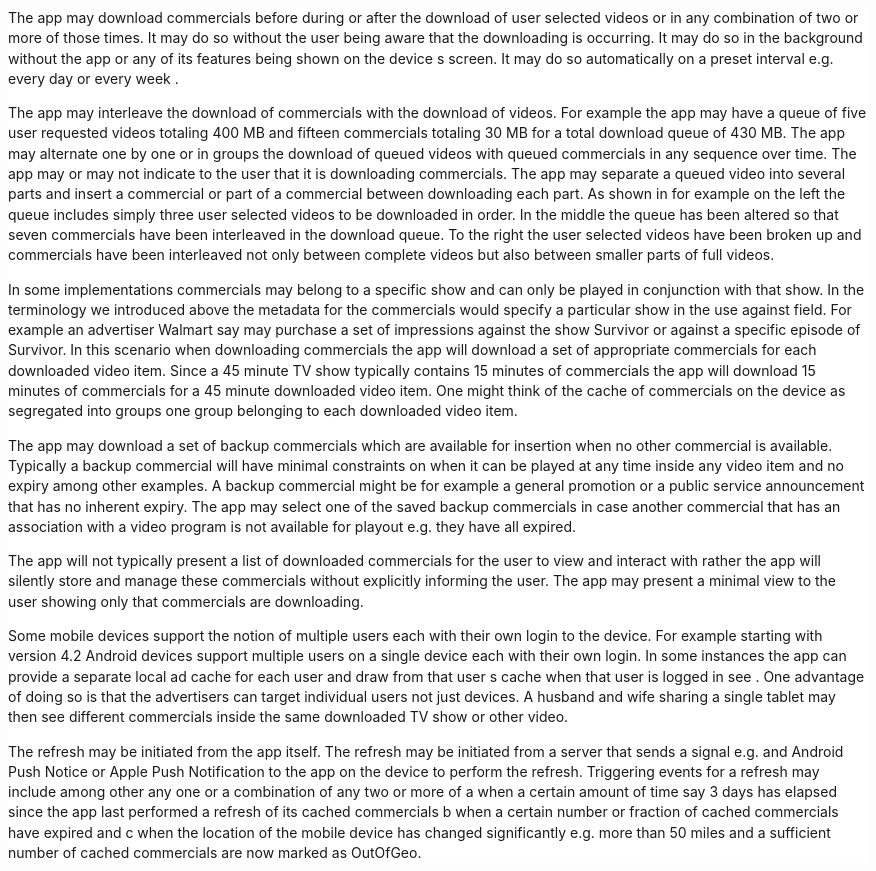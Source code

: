 The app may download commercials before during or after the download of user selected videos or in any combination of two or more of those times. It may do so without the user being aware that the downloading is occurring. It may do so in the background without the app or any of its features being shown on the device s screen. It may do so automatically on a preset interval e.g. every day or every week .

The app may interleave the download of commercials with the download of videos. For example the app may have a queue of five user requested videos totaling 400 MB and fifteen commercials totaling 30 MB for a total download queue of 430 MB. The app may alternate one by one or in groups the download of queued videos with queued commercials in any sequence over time. The app may or may not indicate to the user that it is downloading commercials. The app may separate a queued video into several parts and insert a commercial or part of a commercial between downloading each part. As shown in for example on the left the queue includes simply three user selected videos to be downloaded in order. In the middle the queue has been altered so that seven commercials have been interleaved in the download queue. To the right the user selected videos have been broken up and commercials have been interleaved not only between complete videos but also between smaller parts of full videos.

In some implementations commercials may belong to a specific show and can only be played in conjunction with that show. In the terminology we introduced above the metadata for the commercials would specify a particular show in the use against field. For example an advertiser Walmart say may purchase a set of impressions against the show Survivor or against a specific episode of Survivor. In this scenario when downloading commercials the app will download a set of appropriate commercials for each downloaded video item. Since a 45 minute TV show typically contains 15 minutes of commercials the app will download 15 minutes of commercials for a 45 minute downloaded video item. One might think of the cache of commercials on the device as segregated into groups one group belonging to each downloaded video item.

The app may download a set of backup commercials which are available for insertion when no other commercial is available. Typically a backup commercial will have minimal constraints on when it can be played at any time inside any video item and no expiry among other examples. A backup commercial might be for example a general promotion or a public service announcement that has no inherent expiry. The app may select one of the saved backup commercials in case another commercial that has an association with a video program is not available for playout e.g. they have all expired. 

The app will not typically present a list of downloaded commercials for the user to view and interact with rather the app will silently store and manage these commercials without explicitly informing the user. The app may present a minimal view to the user showing only that commercials are downloading.

Some mobile devices support the notion of multiple users each with their own login to the device. For example starting with version 4.2 Android devices support multiple users on a single device each with their own login. In some instances the app can provide a separate local ad cache for each user and draw from that user s cache when that user is logged in see . One advantage of doing so is that the advertisers can target individual users not just devices. A husband and wife sharing a single tablet may then see different commercials inside the same downloaded TV show or other video.

The refresh may be initiated from the app itself. The refresh may be initiated from a server that sends a signal e.g. and Android Push Notice or Apple Push Notification to the app on the device to perform the refresh. Triggering events for a refresh may include among other any one or a combination of any two or more of a when a certain amount of time say 3 days has elapsed since the app last performed a refresh of its cached commercials b when a certain number or fraction of cached commercials have expired and c when the location of the mobile device has changed significantly e.g. more than 50 miles and a sufficient number of cached commercials are now marked as OutOfGeo. 
